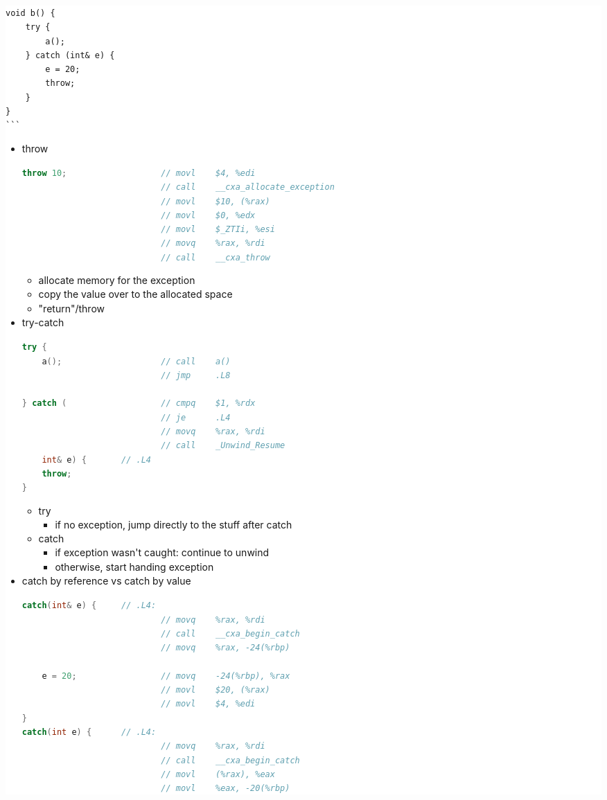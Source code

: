     void b() {
        try {
            a();
        } catch (int& e) {
            e = 20;
            throw;
        }
    }
    ```
* throw
    ```cpp
    throw 10;                   // movl    $4, %edi
                                // call    __cxa_allocate_exception
                                // movl    $10, (%rax)
                                // movl    $0, %edx
                                // movl    $_ZTIi, %esi
                                // movq    %rax, %rdi
                                // call    __cxa_throw
    ```
    * allocate memory for the exception
    * copy the value over to the allocated space
    * "return"/throw
* try-catch
    ```cpp
    try {
        a();                    // call    a()
                                // jmp     .L8

    } catch (                   // cmpq    $1, %rdx
                                // je      .L4
                                // movq    %rax, %rdi
                                // call    _Unwind_Resume
        int& e) {       // .L4
        throw;
    }
    ```
    * try
        * if no exception, jump directly to the stuff after catch
    * catch
        * if exception wasn't caught: continue to unwind
        * otherwise, start handing exception
* catch by reference vs catch by value
    ```cpp
    catch(int& e) {     // .L4:                                    
                                // movq    %rax, %rdi              
                                // call    __cxa_begin_catch       
                                // movq    %rax, -24(%rbp)         

        e = 20;                 // movq    -24(%rbp), %rax
                                // movl    $20, (%rax)
                                // movl    $4, %edi
    }
    catch(int e) {      // .L4:
                                // movq    %rax, %rdi
                                // call    __cxa_begin_catch
                                // movl    (%rax), %eax
                                // movl    %eax, -20(%rbp)

